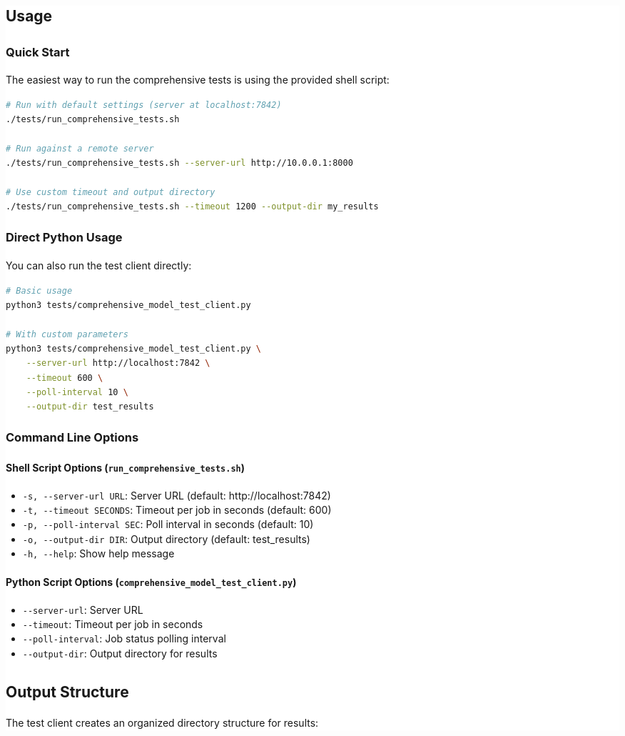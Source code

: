 ## Usage

### Quick Start

The easiest way to run the comprehensive tests is using the provided shell script:

```bash
# Run with default settings (server at localhost:7842)
./tests/run_comprehensive_tests.sh

# Run against a remote server
./tests/run_comprehensive_tests.sh --server-url http://10.0.0.1:8000

# Use custom timeout and output directory
./tests/run_comprehensive_tests.sh --timeout 1200 --output-dir my_results
```

### Direct Python Usage

You can also run the test client directly:

```bash
# Basic usage
python3 tests/comprehensive_model_test_client.py

# With custom parameters
python3 tests/comprehensive_model_test_client.py \
    --server-url http://localhost:7842 \
    --timeout 600 \
    --poll-interval 10 \
    --output-dir test_results
```

### Command Line Options

#### Shell Script Options (`run_comprehensive_tests.sh`)
- `-s, --server-url URL`: Server URL (default: http://localhost:7842)
- `-t, --timeout SECONDS`: Timeout per job in seconds (default: 600)
- `-p, --poll-interval SEC`: Poll interval in seconds (default: 10)
- `-o, --output-dir DIR`: Output directory (default: test_results)
- `-h, --help`: Show help message

#### Python Script Options (`comprehensive_model_test_client.py`)
- `--server-url`: Server URL
- `--timeout`: Timeout per job in seconds
- `--poll-interval`: Job status polling interval
- `--output-dir`: Output directory for results

## Output Structure

The test client creates an organized directory structure for results:
